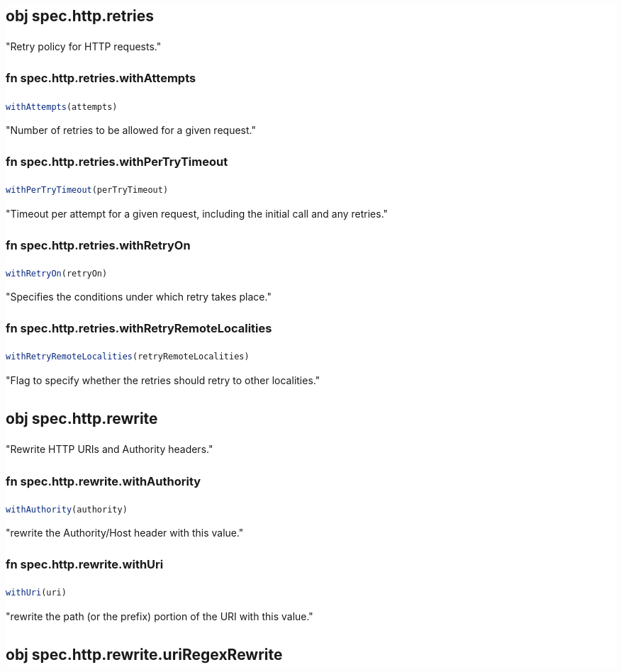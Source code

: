 ## obj spec.http.retries

"Retry policy for HTTP requests."

### fn spec.http.retries.withAttempts

```ts
withAttempts(attempts)
```

"Number of retries to be allowed for a given request."

### fn spec.http.retries.withPerTryTimeout

```ts
withPerTryTimeout(perTryTimeout)
```

"Timeout per attempt for a given request, including the initial call and any retries."

### fn spec.http.retries.withRetryOn

```ts
withRetryOn(retryOn)
```

"Specifies the conditions under which retry takes place."

### fn spec.http.retries.withRetryRemoteLocalities

```ts
withRetryRemoteLocalities(retryRemoteLocalities)
```

"Flag to specify whether the retries should retry to other localities."

## obj spec.http.rewrite

"Rewrite HTTP URIs and Authority headers."

### fn spec.http.rewrite.withAuthority

```ts
withAuthority(authority)
```

"rewrite the Authority/Host header with this value."

### fn spec.http.rewrite.withUri

```ts
withUri(uri)
```

"rewrite the path (or the prefix) portion of the URI with this value."

## obj spec.http.rewrite.uriRegexRewrite
